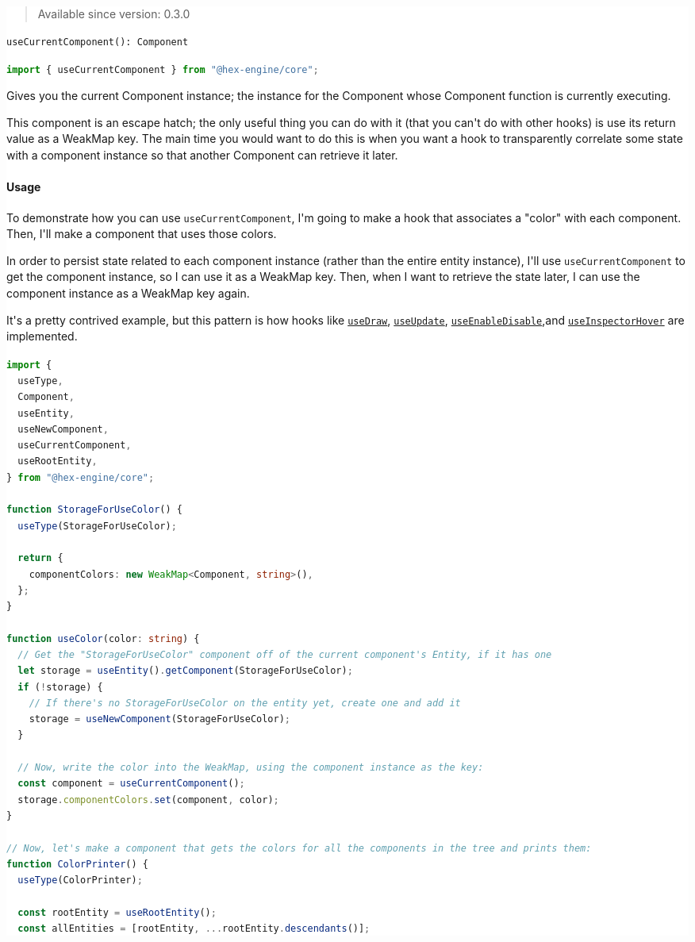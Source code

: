 > Available since version: 0.3.0

`useCurrentComponent(): Component`

```ts
import { useCurrentComponent } from "@hex-engine/core";
```

Gives you the current Component instance; the instance for the Component whose Component function is currently executing.

This component is an escape hatch; the only useful thing you can do with it (that you can't do with other hooks) is use its return value as a WeakMap key. The main time you would want to do this is when you want a hook to transparently correlate some state with a component instance so that another Component can retrieve it later.

#### Usage

To demonstrate how you can use `useCurrentComponent`, I'm going to make a hook that associates a "color" with each component. Then, I'll make a component that uses those colors.

In order to persist state related to each component instance (rather than the entire entity instance), I'll use `useCurrentComponent` to get the component instance, so I can use it as a WeakMap key. Then, when I want to retrieve the state later, I can use the component instance as a WeakMap key again.

It's a pretty contrived example, but this pattern is how hooks like [`useDraw`](/docs/api-2d#usedraw), [`useUpdate`](/docs/api-2d#useupdate), [`useEnableDisable`](#useenabledisable),and [`useInspectorHover`](/docs/api-inspector#useinspectorhover) are implemented.

```ts
import {
  useType,
  Component,
  useEntity,
  useNewComponent,
  useCurrentComponent,
  useRootEntity,
} from "@hex-engine/core";

function StorageForUseColor() {
  useType(StorageForUseColor);

  return {
    componentColors: new WeakMap<Component, string>(),
  };
}

function useColor(color: string) {
  // Get the "StorageForUseColor" component off of the current component's Entity, if it has one
  let storage = useEntity().getComponent(StorageForUseColor);
  if (!storage) {
    // If there's no StorageForUseColor on the entity yet, create one and add it
    storage = useNewComponent(StorageForUseColor);
  }

  // Now, write the color into the WeakMap, using the component instance as the key:
  const component = useCurrentComponent();
  storage.componentColors.set(component, color);
}

// Now, let's make a component that gets the colors for all the components in the tree and prints them:
function ColorPrinter() {
  useType(ColorPrinter);

  const rootEntity = useRootEntity();
  const allEntities = [rootEntity, ...rootEntity.descendants()];
```

[`@hex-engine/2d`]: /docs/api-2d
[`@hex-engine/inspector`]: /docs/api-inspector
[`entity`]: #entity
[`entity.name`]: #name
[`entity.id`]: #id
[`entity.children`]: #children
[`entity.parent`]: #parent
[`entity.components`]: #components
[`entity.descendants`]: #descendants
[`entity.ancestors`]: #ancestors
[`entity.getcomponent`]: #getcomponent
[`entity.enable`]: #enable
[`entity.disable`]: #disable
[`entity.destroy`]: #destroy
[`component`]: #component
[`component.type`]: #type
[`component.entity`]: #entity-1
[`component.isenabled`]: #isenabled
[`component.enable`]: #enable-1
[`component.disable`]: #disable-1
[`createroot`]: #createroot
[`usetype`]: #usetype
[`usenewcomponent`]: #usenewcomponent
[`useentity`]: #useentity
[`usechild`]: #usechild
[`usecallbackascurrent`]: #usecallbackascurrent
[`usedestroy`]: #usedestroy
[`useenabledisable`]: #useenabledisable
[`useentityname`]: #useentityname
[`useframe`]: #useframe
[`userootentity`]: #userootentity
[`usecurrentcomponent`]: #usecurrentcomponent
[`runloop`]: #runloop
[`errorboundary`]: #errorboundary
[`canvas`]: /docs/api-2d#canvas
[`useupdate`]: /docs/api-2d#useupdate
[`usedraw`]: /docs/api-2d#usedraw